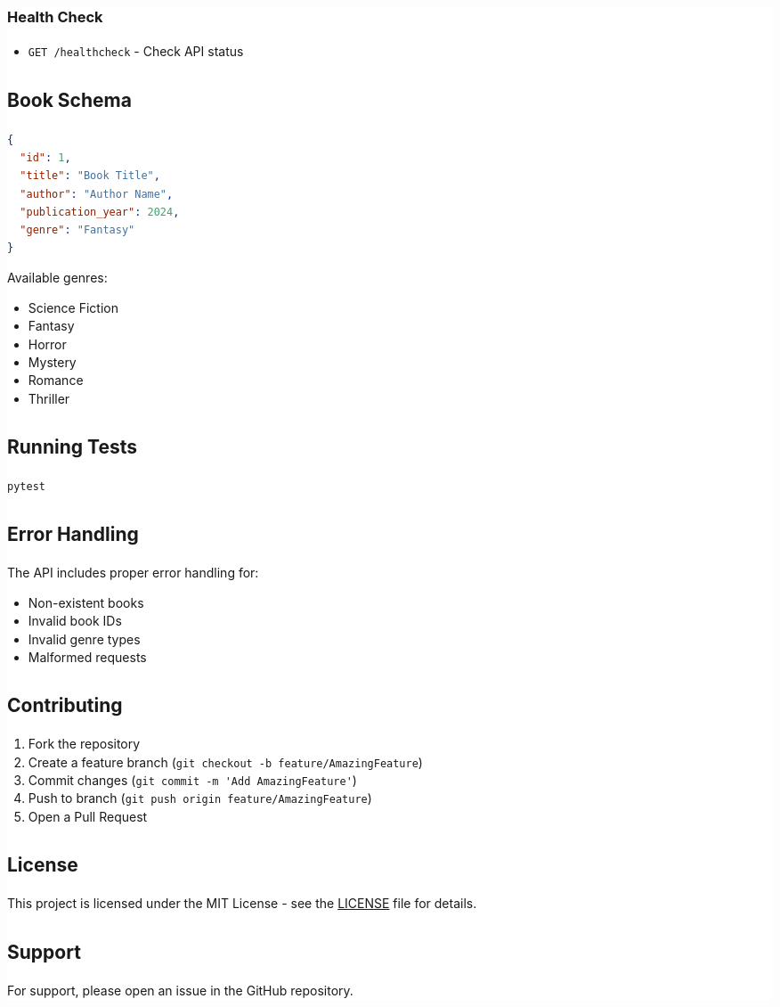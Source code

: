 ### Health Check

- `GET /healthcheck` - Check API status

## Book Schema

```json
{
  "id": 1,
  "title": "Book Title",
  "author": "Author Name",
  "publication_year": 2024,
  "genre": "Fantasy"
}
```

Available genres:

- Science Fiction
- Fantasy
- Horror
- Mystery
- Romance
- Thriller

## Running Tests

```bash
pytest
```

## Error Handling

The API includes proper error handling for:

- Non-existent books
- Invalid book IDs
- Invalid genre types
- Malformed requests

## Contributing

1. Fork the repository
2. Create a feature branch (`git checkout -b feature/AmazingFeature`)
3. Commit changes (`git commit -m 'Add AmazingFeature'`)
4. Push to branch (`git push origin feature/AmazingFeature`)
5. Open a Pull Request

## License

This project is licensed under the MIT License - see the [LICENSE](LICENSE) file for details.

## Support

For support, please open an issue in the GitHub repository.
